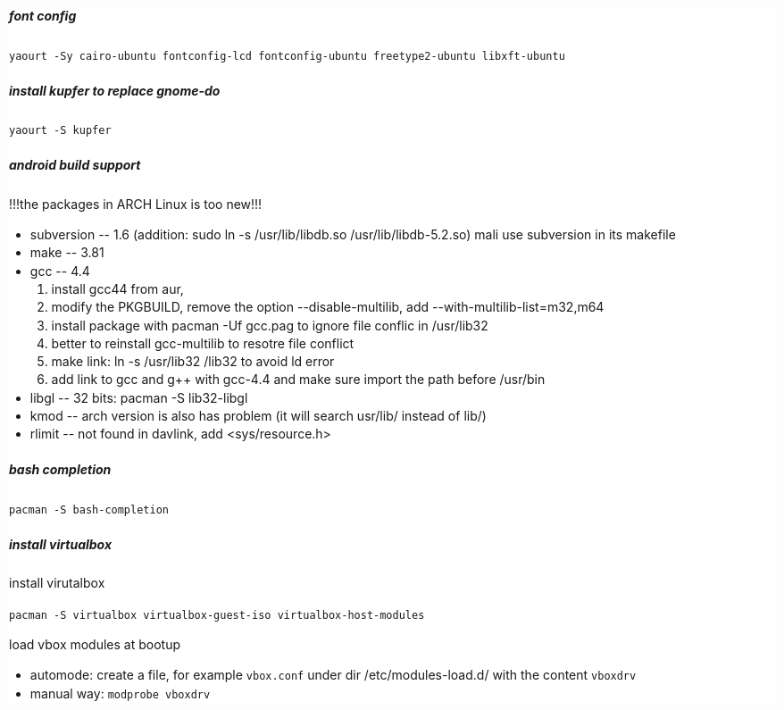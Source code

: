 ##### font config

	yaourt -Sy cairo-ubuntu fontconfig-lcd fontconfig-ubuntu freetype2-ubuntu libxft-ubuntu

##### install kupfer to replace gnome-do

	yaourt -S kupfer

##### android build support
!!!the packages in ARCH Linux is too new!!!

+ subversion -- 1.6 (addition: sudo ln -s /usr/lib/libdb.so /usr/lib/libdb-5.2.so)
	mali use subversion in its makefile
+ make -- 3.81
+ gcc -- 4.4
	1. install gcc44 from aur,
	2. modify the PKGBUILD, remove the option --disable-multilib, add --with-multilib-list=m32,m64
	3. install package with pacman -Uf gcc.pag to ignore file conflic in /usr/lib32
	4. better to reinstall gcc-multilib to resotre file conflict
	5. make link: ln -s /usr/lib32 /lib32 to avoid ld error
	6. add link to gcc and g++ with gcc-4.4 and make sure import the path before /usr/bin
+ libgl -- 32 bits: pacman -S lib32-libgl
+ kmod -- arch version is also has problem (it will search usr/lib/ instead of lib/)
+ rlimit -- not found in davlink, add <sys/resource.h>


##### bash completion

	pacman -S bash-completion


##### install virtualbox
install virutalbox

	pacman -S virtualbox virtualbox-guest-iso virtualbox-host-modules

load vbox modules at bootup

+ automode: create a file, for example `vbox.conf` under dir /etc/modules-load.d/ with the content `vboxdrv`
+ manual way: `modprobe vboxdrv`
